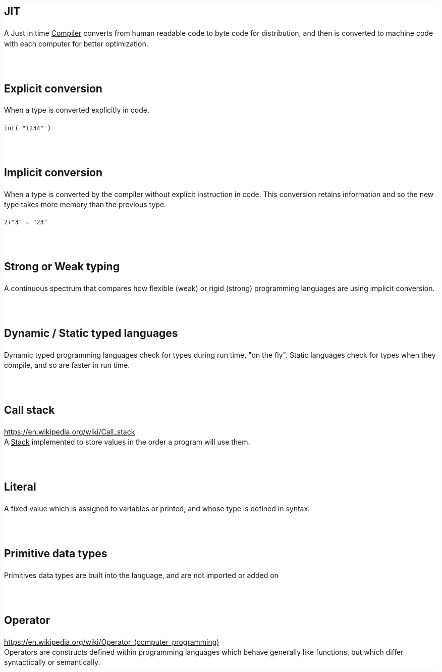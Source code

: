 ## JIT
A Just in time [Compiler](#Compiler) converts from human readable code to byte code for distribution, and then is converted to machine code with each computer for better optimization.

<br>

## Explicit conversion
When a type is converted explicitly in code.

	int( "1234" )

<br>

## Implicit conversion
When a type is converted by the compiler without explicit instruction in code. This conversion retains information and so the new type takes more memory than the previous type.

	2+"3" = "23"

<br>

## Strong or Weak typing
A continuous spectrum that compares how flexible (weak) or rigid (strong) programming languages are using implicit conversion.

<br>

## Dynamic / Static typed languages
Dynamic typed programming languages check for types during run time, "on the fly". Static languages check for types when they compile, and so are faster in run time.

<br>

## Call stack
https://en.wikipedia.org/wiki/Call_stack  
A [Stack](#Stack) implemented to store values in the order a program will use them.

<br>

## Literal
A fixed value which is assigned to variables or printed, and whose type is defined in syntax.

<br>

## Primitive data types
Primitives data types are built into the language, and are not imported or added on

<br>

## Operator
https://en.wikipedia.org/wiki/Operator_(computer_programming)  
Operators are constructs defined within programming languages which behave generally like functions, but which differ syntactically or semantically.
